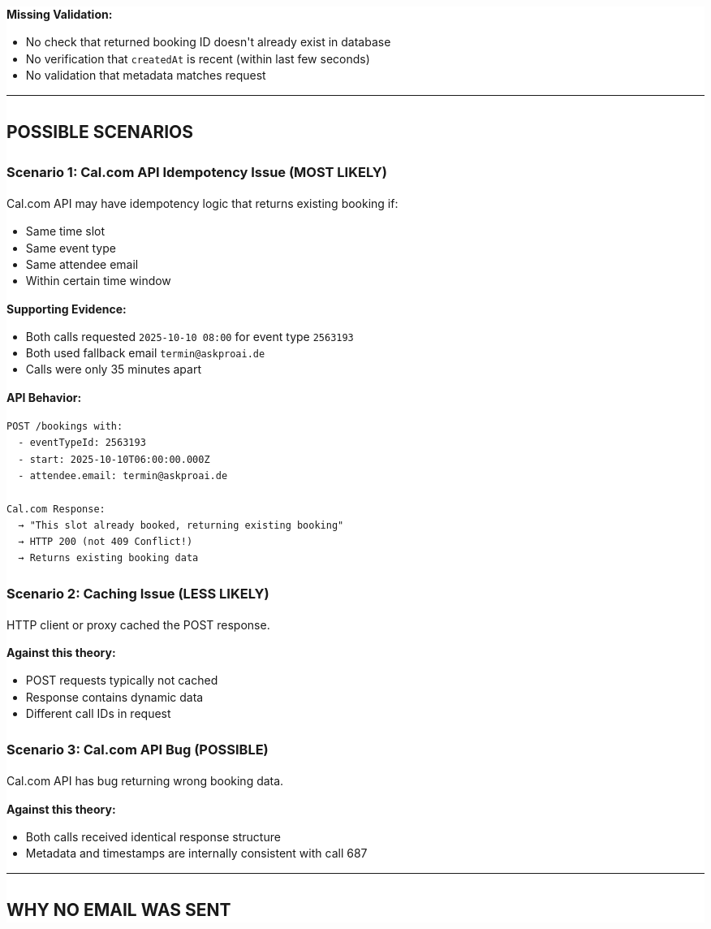 **Missing Validation:**
- No check that returned booking ID doesn't already exist in database
- No verification that `createdAt` is recent (within last few seconds)
- No validation that metadata matches request

---

## POSSIBLE SCENARIOS

### Scenario 1: Cal.com API Idempotency Issue (MOST LIKELY)
Cal.com API may have idempotency logic that returns existing booking if:
- Same time slot
- Same event type
- Same attendee email
- Within certain time window

**Supporting Evidence:**
- Both calls requested `2025-10-10 08:00` for event type `2563193`
- Both used fallback email `termin@askproai.de`
- Calls were only 35 minutes apart

**API Behavior:**
```
POST /bookings with:
  - eventTypeId: 2563193
  - start: 2025-10-10T06:00:00.000Z
  - attendee.email: termin@askproai.de

Cal.com Response:
  → "This slot already booked, returning existing booking"
  → HTTP 200 (not 409 Conflict!)
  → Returns existing booking data
```

### Scenario 2: Caching Issue (LESS LIKELY)
HTTP client or proxy cached the POST response.

**Against this theory:**
- POST requests typically not cached
- Response contains dynamic data
- Different call IDs in request

### Scenario 3: Cal.com API Bug (POSSIBLE)
Cal.com API has bug returning wrong booking data.

**Against this theory:**
- Both calls received identical response structure
- Metadata and timestamps are internally consistent with call 687

---

## WHY NO EMAIL WAS SENT
